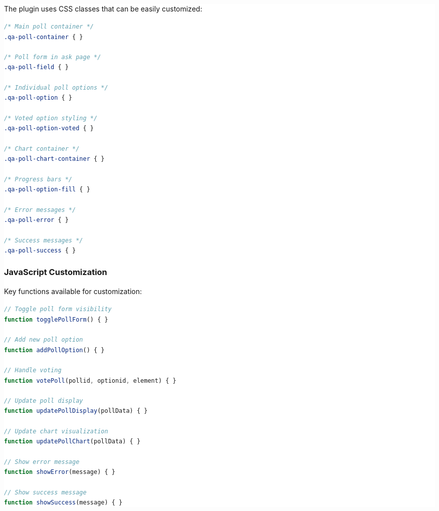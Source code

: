 The plugin uses CSS classes that can be easily customized:

```css
/* Main poll container */
.qa-poll-container { }

/* Poll form in ask page */
.qa-poll-field { }

/* Individual poll options */
.qa-poll-option { }

/* Voted option styling */
.qa-poll-option-voted { }

/* Chart container */
.qa-poll-chart-container { }

/* Progress bars */
.qa-poll-option-fill { }

/* Error messages */
.qa-poll-error { }

/* Success messages */
.qa-poll-success { }
```

### **JavaScript Customization**

Key functions available for customization:

```javascript
// Toggle poll form visibility
function togglePollForm() { }

// Add new poll option
function addPollOption() { }

// Handle voting
function votePoll(pollid, optionid, element) { }

// Update poll display
function updatePollDisplay(pollData) { }

// Update chart visualization
function updatePollChart(pollData) { }

// Show error message
function showError(message) { }

// Show success message
function showSuccess(message) { }
```
